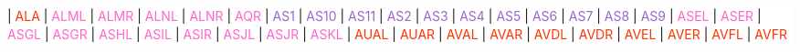  | <a href="../ALA" title="Layer 3 interneuron" style="text-decoration:none;"><span style="color:#ff3300;">ALA</span></a>
 | <a href="../ALML" title="Sensory neuron (mechanosensory)" style="text-decoration:none;"><span style="color:#ff66cc;">ALML</span></a>
 | <a href="../ALMR" title="Sensory neuron (mechanosensory)" style="text-decoration:none;"><span style="color:#ff66cc;">ALMR</span></a>
 | <a href="../ALNL" title="Sensory neuron (touch)" style="text-decoration:none;"><span style="color:#ff66cc;">ALNL</span></a>
 | <a href="../ALNR" title="Sensory neuron (touch)" style="text-decoration:none;"><span style="color:#ff66cc;">ALNR</span></a>
 | <a href="../AQR" title="Sensory neuron (touch)" style="text-decoration:none;"><span style="color:#ff66cc;">AQR</span></a>
 | <a href="../AS1" title="Ventral cord motor neuron" style="text-decoration:none;"><span style="color:#9966cc;">AS1</span></a>
 | <a href="../AS10" title="Ventral cord motor neuron" style="text-decoration:none;"><span style="color:#9966cc;">AS10</span></a>
 | <a href="../AS11" title="Ventral cord motor neuron" style="text-decoration:none;"><span style="color:#9966cc;">AS11</span></a>
 | <a href="../AS2" title="Ventral cord motor neuron" style="text-decoration:none;"><span style="color:#9966cc;">AS2</span></a>
 | <a href="../AS3" title="Ventral cord motor neuron" style="text-decoration:none;"><span style="color:#9966cc;">AS3</span></a>
 | <a href="../AS4" title="Ventral cord motor neuron" style="text-decoration:none;"><span style="color:#9966cc;">AS4</span></a>
 | <a href="../AS5" title="Ventral cord motor neuron" style="text-decoration:none;"><span style="color:#9966cc;">AS5</span></a>
 | <a href="../AS6" title="Ventral cord motor neuron" style="text-decoration:none;"><span style="color:#9966cc;">AS6</span></a>
 | <a href="../AS7" title="Ventral cord motor neuron" style="text-decoration:none;"><span style="color:#9966cc;">AS7</span></a>
 | <a href="../AS8" title="Ventral cord motor neuron" style="text-decoration:none;"><span style="color:#9966cc;">AS8</span></a>
 | <a href="../AS9" title="Ventral cord motor neuron" style="text-decoration:none;"><span style="color:#9966cc;">AS9</span></a>
 | <a href="../ASEL" title="Sensory neuron (amphid)" style="text-decoration:none;"><span style="color:#ff66cc;">ASEL</span></a>
 | <a href="../ASER" title="Sensory neuron (amphid)" style="text-decoration:none;"><span style="color:#ff66cc;">ASER</span></a>
 | <a href="../ASGL" title="Sensory neuron (amphid)" style="text-decoration:none;"><span style="color:#ff66cc;">ASGL</span></a>
 | <a href="../ASGR" title="Sensory neuron (amphid)" style="text-decoration:none;"><span style="color:#ff66cc;">ASGR</span></a>
 | <a href="../ASHL" title="Sensory neuron (amphid, nociceptive)" style="text-decoration:none;"><span style="color:#ff66cc;">ASHL</span></a>
 | <a href="../ASIL" title="Sensory neuron (amphid)" style="text-decoration:none;"><span style="color:#ff66cc;">ASIL</span></a>
 | <a href="../ASIR" title="Sensory neuron (amphid)" style="text-decoration:none;"><span style="color:#ff66cc;">ASIR</span></a>
 | <a href="../ASJL" title="Sensory neuron (amphid)" style="text-decoration:none;"><span style="color:#ff66cc;">ASJL</span></a>
 | <a href="../ASJR" title="Sensory neuron (amphid)" style="text-decoration:none;"><span style="color:#ff66cc;">ASJR</span></a>
 | <a href="../ASKL" title="Sensory neuron (amphid)" style="text-decoration:none;"><span style="color:#ff66cc;">ASKL</span></a>
 | <a href="../AUAL" title="Layer 3 interneuron" style="text-decoration:none;"><span style="color:#ff3300;">AUAL</span></a>
 | <a href="../AUAR" title="Layer 3 interneuron" style="text-decoration:none;"><span style="color:#ff3300;">AUAR</span></a>
 | <a href="../AVAL" title="Layer 1 interneuron" style="text-decoration:none;"><span style="color:#ff3300;">AVAL</span></a>
 | <a href="../AVAR" title="Layer 1 interneuron" style="text-decoration:none;"><span style="color:#ff3300;">AVAR</span></a>
 | <a href="../AVDL" title="Layer 2 interneuron" style="text-decoration:none;"><span style="color:#ff3300;">AVDL</span></a>
 | <a href="../AVDR" title="Layer 2 interneuron" style="text-decoration:none;"><span style="color:#ff3300;">AVDR</span></a>
 | <a href="../AVEL" title="Layer 1 interneuron" style="text-decoration:none;"><span style="color:#ff3300;">AVEL</span></a>
 | <a href="../AVER" title="Layer 1 interneuron" style="text-decoration:none;"><span style="color:#ff3300;">AVER</span></a>
 | <a href="../AVFL" title="Layer 3 interneuron" style="text-decoration:none;"><span style="color:#ff3300;">AVFL</span></a>
 | <a href="../AVFR" title="Layer 3 interneuron" style="text-decoration:none;"><span style="color:#ff3300;">AVFR</span></a>